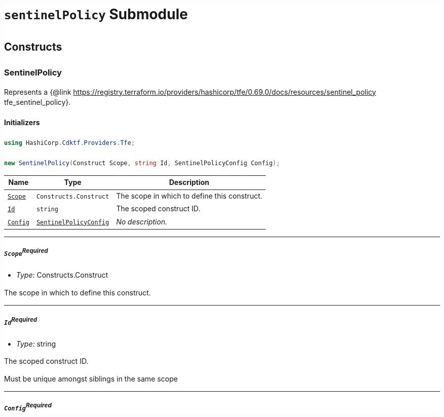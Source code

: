# `sentinelPolicy` Submodule <a name="`sentinelPolicy` Submodule" id="@cdktf/provider-tfe.sentinelPolicy"></a>

## Constructs <a name="Constructs" id="Constructs"></a>

### SentinelPolicy <a name="SentinelPolicy" id="@cdktf/provider-tfe.sentinelPolicy.SentinelPolicy"></a>

Represents a {@link https://registry.terraform.io/providers/hashicorp/tfe/0.69.0/docs/resources/sentinel_policy tfe_sentinel_policy}.

#### Initializers <a name="Initializers" id="@cdktf/provider-tfe.sentinelPolicy.SentinelPolicy.Initializer"></a>

```csharp
using HashiCorp.Cdktf.Providers.Tfe;

new SentinelPolicy(Construct Scope, string Id, SentinelPolicyConfig Config);
```

| **Name** | **Type** | **Description** |
| --- | --- | --- |
| <code><a href="#@cdktf/provider-tfe.sentinelPolicy.SentinelPolicy.Initializer.parameter.scope">Scope</a></code> | <code>Constructs.Construct</code> | The scope in which to define this construct. |
| <code><a href="#@cdktf/provider-tfe.sentinelPolicy.SentinelPolicy.Initializer.parameter.id">Id</a></code> | <code>string</code> | The scoped construct ID. |
| <code><a href="#@cdktf/provider-tfe.sentinelPolicy.SentinelPolicy.Initializer.parameter.config">Config</a></code> | <code><a href="#@cdktf/provider-tfe.sentinelPolicy.SentinelPolicyConfig">SentinelPolicyConfig</a></code> | *No description.* |

---

##### `Scope`<sup>Required</sup> <a name="Scope" id="@cdktf/provider-tfe.sentinelPolicy.SentinelPolicy.Initializer.parameter.scope"></a>

- *Type:* Constructs.Construct

The scope in which to define this construct.

---

##### `Id`<sup>Required</sup> <a name="Id" id="@cdktf/provider-tfe.sentinelPolicy.SentinelPolicy.Initializer.parameter.id"></a>

- *Type:* string

The scoped construct ID.

Must be unique amongst siblings in the same scope

---

##### `Config`<sup>Required</sup> <a name="Config" id="@cdktf/provider-tfe.sentinelPolicy.SentinelPolicy.Initializer.parameter.config"></a>
